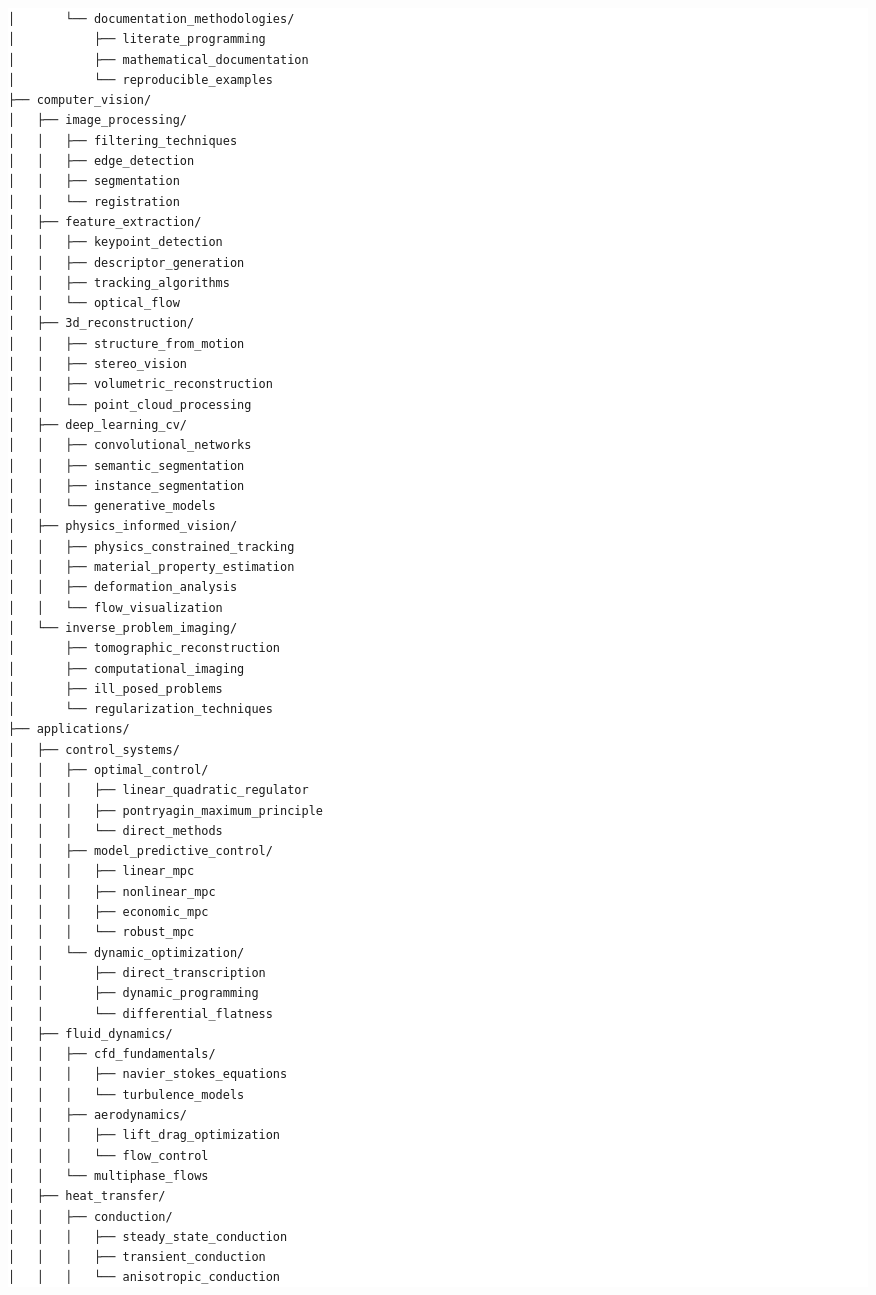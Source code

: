 ```
│       └── documentation_methodologies/
│           ├── literate_programming
│           ├── mathematical_documentation
│           └── reproducible_examples
├── computer_vision/
│   ├── image_processing/
│   │   ├── filtering_techniques
│   │   ├── edge_detection
│   │   ├── segmentation
│   │   └── registration
│   ├── feature_extraction/
│   │   ├── keypoint_detection
│   │   ├── descriptor_generation
│   │   ├── tracking_algorithms
│   │   └── optical_flow
│   ├── 3d_reconstruction/
│   │   ├── structure_from_motion
│   │   ├── stereo_vision
│   │   ├── volumetric_reconstruction
│   │   └── point_cloud_processing
│   ├── deep_learning_cv/
│   │   ├── convolutional_networks
│   │   ├── semantic_segmentation
│   │   ├── instance_segmentation
│   │   └── generative_models
│   ├── physics_informed_vision/
│   │   ├── physics_constrained_tracking
│   │   ├── material_property_estimation
│   │   ├── deformation_analysis
│   │   └── flow_visualization
│   └── inverse_problem_imaging/
│       ├── tomographic_reconstruction
│       ├── computational_imaging
│       ├── ill_posed_problems
│       └── regularization_techniques
├── applications/
│   ├── control_systems/
│   │   ├── optimal_control/
│   │   │   ├── linear_quadratic_regulator
│   │   │   ├── pontryagin_maximum_principle
│   │   │   └── direct_methods
│   │   ├── model_predictive_control/
│   │   │   ├── linear_mpc
│   │   │   ├── nonlinear_mpc
│   │   │   ├── economic_mpc
│   │   │   └── robust_mpc
│   │   └── dynamic_optimization/
│   │       ├── direct_transcription
│   │       ├── dynamic_programming
│   │       └── differential_flatness
│   ├── fluid_dynamics/
│   │   ├── cfd_fundamentals/
│   │   │   ├── navier_stokes_equations
│   │   │   └── turbulence_models
│   │   ├── aerodynamics/
│   │   │   ├── lift_drag_optimization
│   │   │   └── flow_control
│   │   └── multiphase_flows
│   ├── heat_transfer/
│   │   ├── conduction/
│   │   │   ├── steady_state_conduction
│   │   │   ├── transient_conduction
│   │   │   └── anisotropic_conduction
```